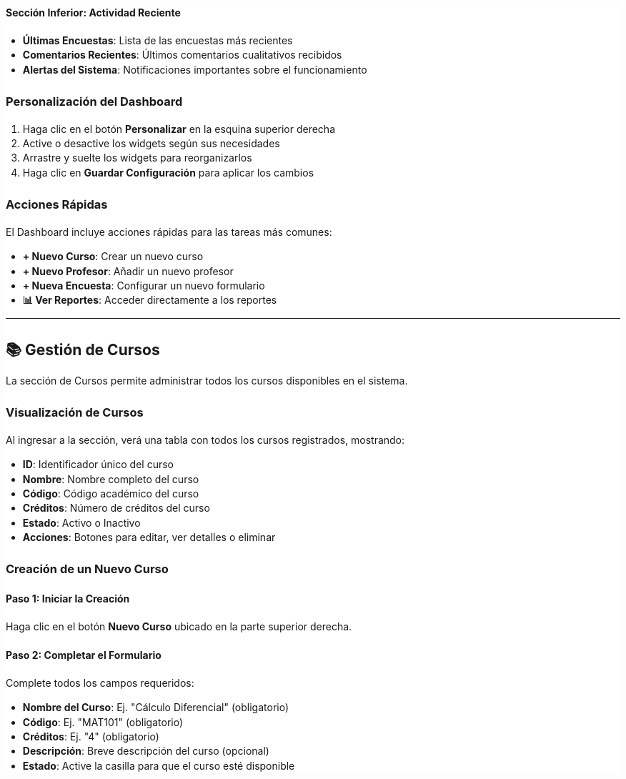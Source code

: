 #### Sección Inferior: Actividad Reciente

- **Últimas Encuestas**: Lista de las encuestas más recientes
- **Comentarios Recientes**: Últimos comentarios cualitativos recibidos
- **Alertas del Sistema**: Notificaciones importantes sobre el funcionamiento

### Personalización del Dashboard

1. Haga clic en el botón **Personalizar** en la esquina superior derecha
2. Active o desactive los widgets según sus necesidades
3. Arrastre y suelte los widgets para reorganizarlos
4. Haga clic en **Guardar Configuración** para aplicar los cambios

### Acciones Rápidas

El Dashboard incluye acciones rápidas para las tareas más comunes:

- **+ Nuevo Curso**: Crear un nuevo curso
- **+ Nuevo Profesor**: Añadir un nuevo profesor
- **+ Nueva Encuesta**: Configurar un nuevo formulario
- **📊 Ver Reportes**: Acceder directamente a los reportes

---

## 📚 Gestión de Cursos

La sección de Cursos permite administrar todos los cursos disponibles en el sistema.

### Visualización de Cursos

Al ingresar a la sección, verá una tabla con todos los cursos registrados, mostrando:

- **ID**: Identificador único del curso
- **Nombre**: Nombre completo del curso
- **Código**: Código académico del curso
- **Créditos**: Número de créditos del curso
- **Estado**: Activo o Inactivo
- **Acciones**: Botones para editar, ver detalles o eliminar

### Creación de un Nuevo Curso

#### Paso 1: Iniciar la Creación

Haga clic en el botón **Nuevo Curso** ubicado en la parte superior derecha.

#### Paso 2: Completar el Formulario

Complete todos los campos requeridos:

- **Nombre del Curso**: Ej. "Cálculo Diferencial" (obligatorio)
- **Código**: Ej. "MAT101" (obligatorio)
- **Créditos**: Ej. "4" (obligatorio)
- **Descripción**: Breve descripción del curso (opcional)
- **Estado**: Active la casilla para que el curso esté disponible
